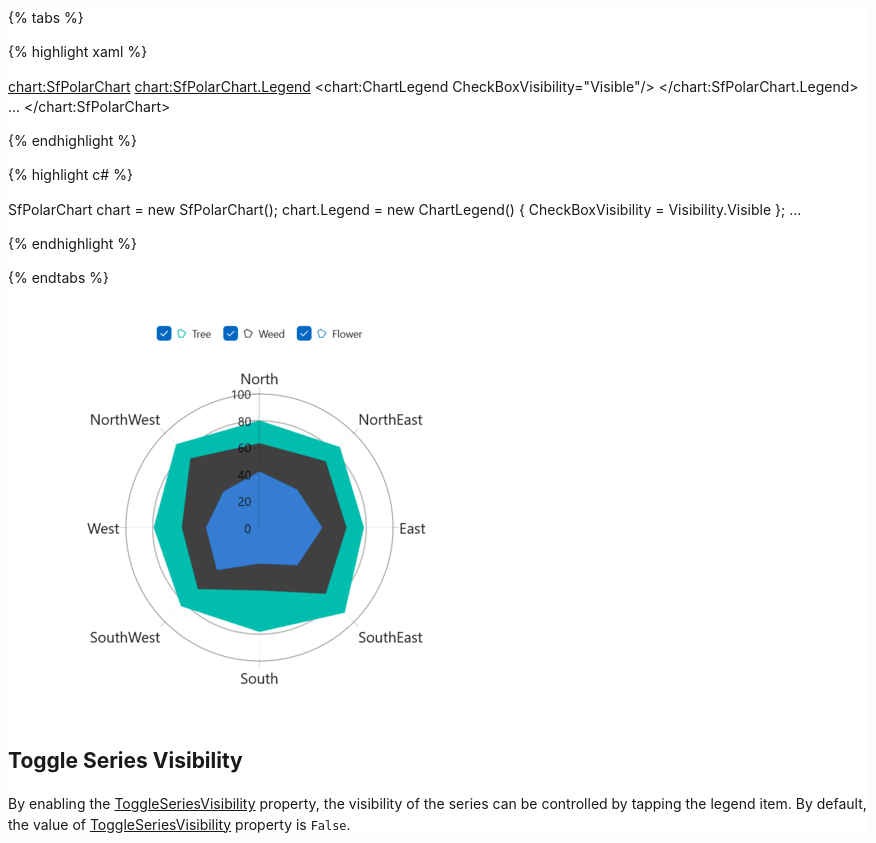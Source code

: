 {% tabs %}

{% highlight xaml %}

<chart:SfPolarChart>
    <chart:SfPolarChart.Legend>
        <chart:ChartLegend CheckBoxVisibility="Visible"/>
    </chart:SfPolarChart.Legend>
    ...
</chart:SfPolarChart>

{% endhighlight %}

{% highlight c# %}

SfPolarChart chart = new SfPolarChart();
chart.Legend = new ChartLegend()
{
   CheckBoxVisibility = Visibility.Visible
};
...

{% endhighlight %}

{% endtabs %}

![Checkbox support for legend in WinUI Chart](Legend_images/WinUI_Chart_Legend_CheckBox.png)

## Toggle Series Visibility 

By enabling the [ToggleSeriesVisibility](https://help.syncfusion.com/cr/winui/Syncfusion.UI.Xaml.Charts.ChartLegend.html#Syncfusion_UI_Xaml_Charts_ChartLegend_ToggleSeriesVisibility) property, the visibility of the series can be controlled by tapping the legend item. By default, the value of [ToggleSeriesVisibility](https://help.syncfusion.com/cr/winui/Syncfusion.UI.Xaml.Charts.ChartLegend.html#Syncfusion_UI_Xaml_Charts_ChartLegend_ToggleSeriesVisibility) property is `False`.
